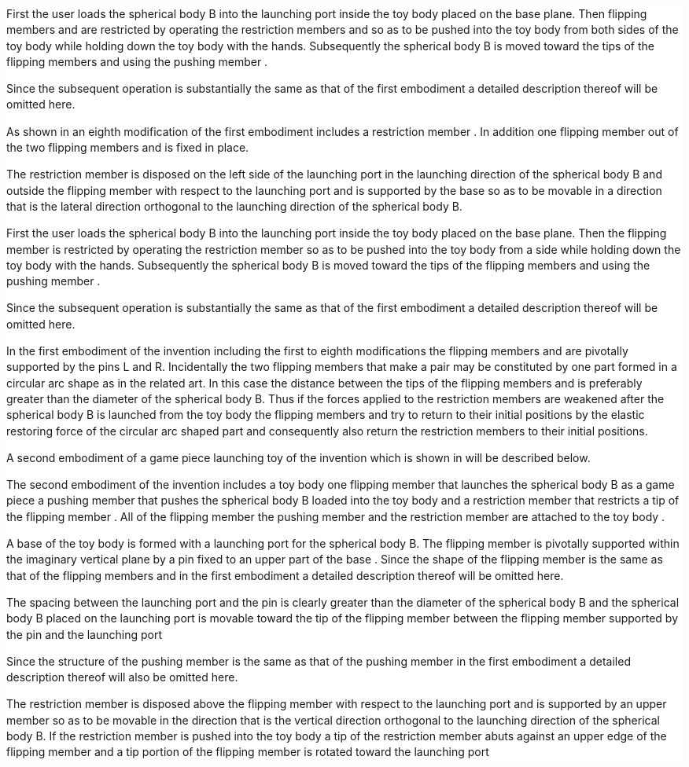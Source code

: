 First the user loads the spherical body B into the launching port inside the toy body placed on the base plane. Then flipping members and are restricted by operating the restriction members and so as to be pushed into the toy body from both sides of the toy body while holding down the toy body with the hands. Subsequently the spherical body B is moved toward the tips of the flipping members and using the pushing member .

Since the subsequent operation is substantially the same as that of the first embodiment a detailed description thereof will be omitted here.

As shown in an eighth modification of the first embodiment includes a restriction member . In addition one flipping member out of the two flipping members and is fixed in place.

The restriction member is disposed on the left side of the launching port in the launching direction of the spherical body B and outside the flipping member with respect to the launching port and is supported by the base so as to be movable in a direction that is the lateral direction orthogonal to the launching direction of the spherical body B.

First the user loads the spherical body B into the launching port inside the toy body placed on the base plane. Then the flipping member is restricted by operating the restriction member so as to be pushed into the toy body from a side while holding down the toy body with the hands. Subsequently the spherical body B is moved toward the tips of the flipping members and using the pushing member .

Since the subsequent operation is substantially the same as that of the first embodiment a detailed description thereof will be omitted here.

In the first embodiment of the invention including the first to eighth modifications the flipping members and are pivotally supported by the pins L and R. Incidentally the two flipping members that make a pair may be constituted by one part formed in a circular arc shape as in the related art. In this case the distance between the tips of the flipping members and is preferably greater than the diameter of the spherical body B. Thus if the forces applied to the restriction members are weakened after the spherical body B is launched from the toy body the flipping members and try to return to their initial positions by the elastic restoring force of the circular arc shaped part and consequently also return the restriction members to their initial positions.

A second embodiment of a game piece launching toy of the invention which is shown in will be described below.

The second embodiment of the invention includes a toy body one flipping member that launches the spherical body B as a game piece a pushing member that pushes the spherical body B loaded into the toy body and a restriction member that restricts a tip of the flipping member . All of the flipping member the pushing member and the restriction member are attached to the toy body .

A base of the toy body is formed with a launching port for the spherical body B. The flipping member is pivotally supported within the imaginary vertical plane by a pin fixed to an upper part of the base . Since the shape of the flipping member is the same as that of the flipping members and in the first embodiment a detailed description thereof will be omitted here.

The spacing between the launching port and the pin is clearly greater than the diameter of the spherical body B and the spherical body B placed on the launching port is movable toward the tip of the flipping member between the flipping member supported by the pin and the launching port

Since the structure of the pushing member is the same as that of the pushing member in the first embodiment a detailed description thereof will also be omitted here.

The restriction member is disposed above the flipping member with respect to the launching port and is supported by an upper member so as to be movable in the direction that is the vertical direction orthogonal to the launching direction of the spherical body B. If the restriction member is pushed into the toy body a tip of the restriction member abuts against an upper edge of the flipping member and a tip portion of the flipping member is rotated toward the launching port
